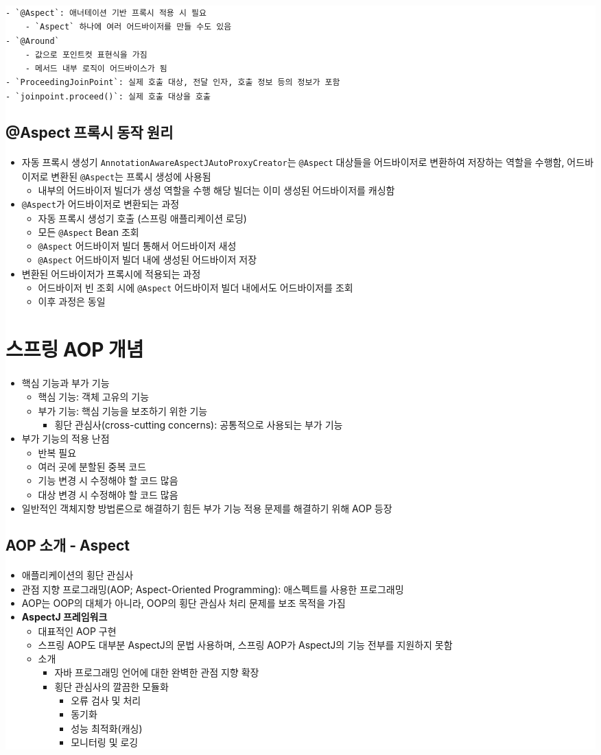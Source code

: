     - `@Aspect`: 애너테이션 기반 프록시 적용 시 필요
        - `Aspect` 하나에 여러 어드바이저를 만들 수도 있음
    - `@Around`
        - 값으로 포인트컷 표현식을 가짐
        - 메서드 내부 로직이 어드바이스가 됨
    - `ProceedingJoinPoint`: 실제 호출 대상, 전달 인자, 호출 정보 등의 정보가 포함
    - `joinpoint.proceed()`: 실제 호출 대상을 호출



## @Aspect 프록시 동작 원리

- 자동 프록시 생성기 `AnnotationAwareAspectJAutoProxyCreator`는
    `@Aspect` 대상들을 어드바이저로 변환하여 저장하는 역할을 수행함,
    어드바이저로 변환된 `@Aspect`는 프록시 생성에 사용됨
    - 내부의 어드바이저 빌더가 생성 역할을 수행
        해당 빌더는 이미 생성된 어드바이저를 캐싱함
- `@Aspect`가 어드바이저로 변환되는 과정
    - 자동 프록시 생성기 호출 (스프링 애플리케이션 로딩)
    - 모든 `@Aspect` Bean 조회
    - `@Aspect` 어드바이저 빌더 통해서 어드바이저 새성
    - `@Aspect` 어드바이저 빌더 내에 생성된 어드바이저 저장
- 변환된 어드바이저가 프록시에 적용되는 과정
    - 어드바이저 빈 조회 시에 `@Aspect` 어드바이저 빌더 내에서도 어드바이저를 조회
    - 이후 과정은 동일



# 스프링 AOP 개념

- 핵심 기능과 부가 기능
    - 핵심 기능: 객체 고유의 기능
    - 부가 기능: 핵심 기능을 보조하기 위한 기능
        - 횡단 관심사(cross-cutting concerns): 공통적으로 사용되는 부가 기능
- 부가 기능의 적용 난점
    - 반복 필요
    - 여러 곳에 분할된 중복 코드
    - 기능 변경 시 수정해야 할 코드 많음
    - 대상 변경 시 수정해야 할 코드 많음
- 일반적인 객체지향 방법론으로 해결하기 힘든 부가 기능 적용 문제를 해결하기 위해 AOP 등장



## AOP 소개 - Aspect

- 애플리케이션의 횡단 관심사
- 관점 지향 프로그래밍(AOP; Aspect-Oriented Programming): 애스펙트를 사용한 프로그래밍
- AOP는 OOP의 대체가 아니라, 
    OOP의 횡단 관심사 처리 문제를 보조 목적을 가짐
- **AspectJ 프레임워크**
    - 대표적인 AOP 구현
    - 스프링 AOP도 대부분 AspectJ의 문법 사용하며,
        스프링 AOP가 AspectJ의 기능 전부를 지원하지 못함
    - 소개
        - 자바 프로그래밍 언어에 대한 완벽한 관점 지향 확장
        - 횡단 관심사의 깔끔한 모듈화
            - 오류 검사 및 처리
            - 동기화
            - 성능 최적화(캐싱)
            - 모니터링 및 로깅
